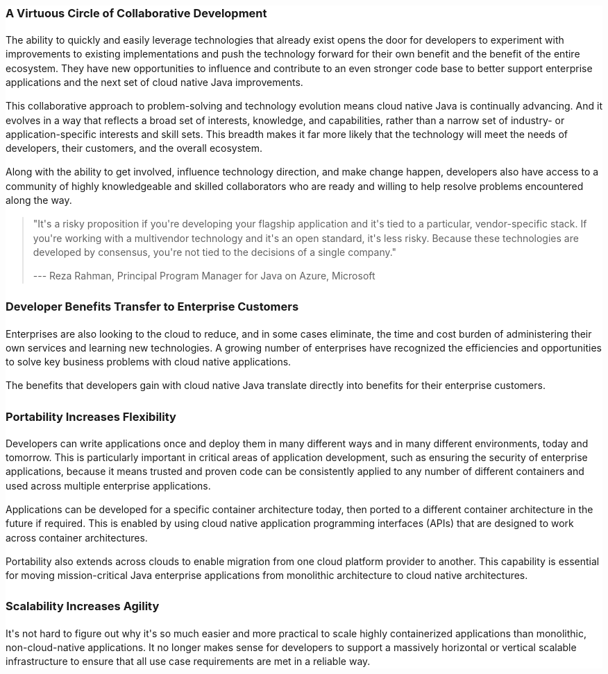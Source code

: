 ### A Virtuous Circle of Collaborative Development

The ability to quickly and easily leverage technologies that already exist opens the door for developers to experiment with improvements to existing implementations and push the technology forward for their own benefit and the benefit of the entire ecosystem. They have new opportunities to influence and contribute to an even stronger code base to better support enterprise applications and the next set of cloud native Java improvements.

This collaborative approach to problem-solving and technology evolution means cloud native Java is continually advancing. And it evolves in a way that reflects a broad set of interests, knowledge, and capabilities, rather than a narrow set of industry- or application-specific interests and skill sets. This breadth makes it far more likely that the technology will meet the needs of developers, their customers, and the overall ecosystem.

Along with the ability to get involved, influence technology direction, and make change happen, developers also have access to a community of highly knowledgeable and skilled collaborators who are ready and willing to help resolve problems encountered along the way.

>"It's a risky proposition if you're developing your flagship application and it's tied to a particular, vendor-specific stack. If you're working with a multivendor technology and it's an open standard, it's less risky. Because these technologies are developed by consensus, you're not tied to the decisions of a single company."
>
>--- Reza Rahman, Principal Program Manager for Java on Azure, Microsoft

### Developer Benefits Transfer to Enterprise Customers

Enterprises are also looking to the cloud to reduce, and in some cases eliminate, the time and cost burden of administering their own services and learning new technologies. A growing number of enterprises have recognized the efficiencies and opportunities to solve key business problems with cloud native applications.

The benefits that developers gain with cloud native Java translate directly into benefits for their enterprise customers.

### Portability Increases Flexibility

Developers can write applications once and deploy them in many different ways and in many different environments, today and tomorrow. This is particularly important in critical areas of application development, such as ensuring the security of enterprise applications, because it means trusted and proven code can be consistently applied to any number of different containers and used across multiple enterprise applications.

Applications can be developed for a specific container architecture today, then ported to a different container architecture in the future if required. This is enabled by using cloud native application programming interfaces (APIs) that are designed to work across container architectures.

Portability also extends across clouds to enable migration from one cloud platform provider to another. This capability is essential for moving mission-critical Java enterprise applications from monolithic architecture to cloud native architectures.

### Scalability Increases Agility

It's not hard to figure out why it's so much easier and more practical to scale highly containerized applications than monolithic, non-cloud-native applications. It no longer makes sense for developers to support a massively horizontal or vertical scalable infrastructure to ensure that all use case requirements are met in a reliable way.
